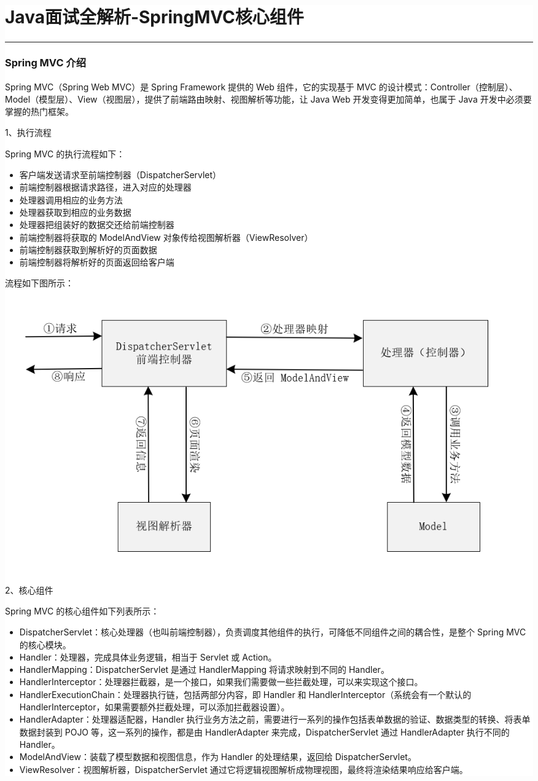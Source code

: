 # Java面试全解析-SpringMVC核心组件

---

### Spring MVC 介绍

Spring MVC（Spring Web MVC）是 Spring Framework 提供的 Web 组件，它的实现基于 MVC 的设计模式：Controller（控制层）、Model（模型层）、View（视图层），提供了前端路由映射、视图解析等功能，让 Java Web 开发变得更加简单，也属于 Java 开发中必须要掌握的热门框架。

1、执行流程

Spring MVC 的执行流程如下：

* 客户端发送请求至前端控制器（DispatcherServlet）
* 前端控制器根据请求路径，进入对应的处理器
* 处理器调用相应的业务方法
* 处理器获取到相应的业务数据
* 处理器把组装好的数据交还给前端控制器
* 前端控制器将获取的 ModelAndView 对象传给视图解析器（ViewResolver）
* 前端控制器获取到解析好的页面数据
* 前端控制器将解析好的页面返回给客户端

流程如下图所示：

![img](images/1614783783157.png)

2、核心组件

Spring MVC 的核心组件如下列表所示：

* DispatcherServlet：核心处理器（也叫前端控制器），负责调度其他组件的执行，可降低不同组件之间的耦合性，是整个 Spring MVC 的核心模块。
* Handler：处理器，完成具体业务逻辑，相当于 Servlet 或 Action。
* HandlerMapping：DispatcherServlet 是通过 HandlerMapping 将请求映射到不同的 Handler。
* HandlerInterceptor：处理器拦截器，是一个接口，如果我们需要做一些拦截处理，可以来实现这个接口。
* HandlerExecutionChain：处理器执行链，包括两部分内容，即 Handler 和 HandlerInterceptor（系统会有一个默认的 HandlerInterceptor，如果需要额外拦截处理，可以添加拦截器设置）。
* HandlerAdapter：处理器适配器，Handler 执行业务方法之前，需要进行一系列的操作包括表单数据的验证、数据类型的转换、将表单数据封装到 POJO 等，这一系列的操作，都是由 HandlerAdapter 来完成，DispatcherServlet 通过 HandlerAdapter 执行不同的 Handler。
* ModelAndView：装载了模型数据和视图信息，作为 Handler 的处理结果，返回给 DispatcherServlet。
* ViewResolver：视图解析器，DispatcherServlet 通过它将逻辑视图解析成物理视图，最终将渲染结果响应给客户端。
